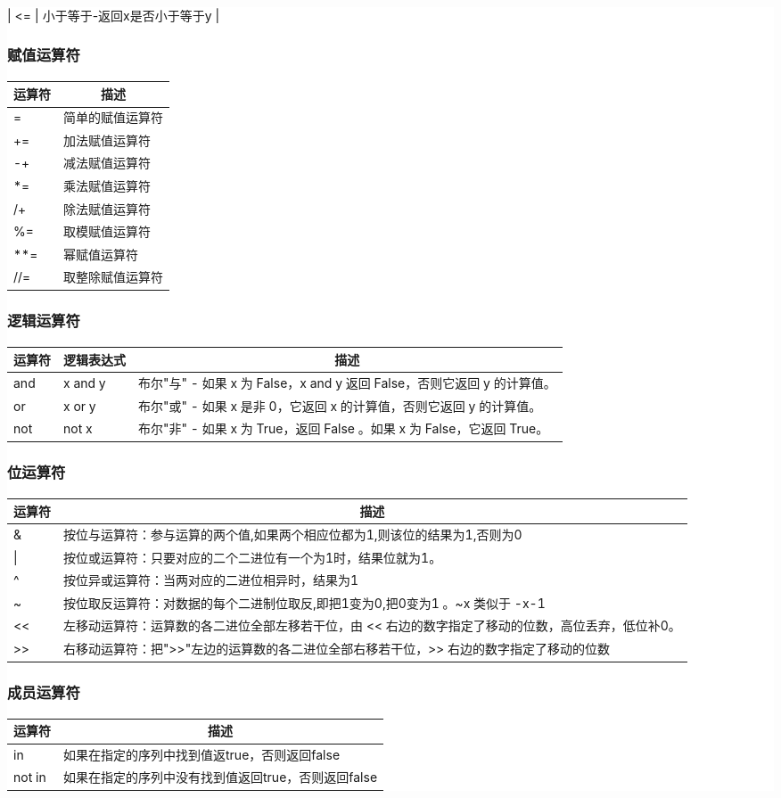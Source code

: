 | <=     | 小于等于-返回x是否小于等于y   |

### 赋值运算符
| 运算符 | 描述             |
|--------|------------------|
| =      | 简单的赋值运算符 |
| +=     | 加法赋值运算符   |
| -+     | 减法赋值运算符   |
| *=     | 乘法赋值运算符   |
| /+     | 除法赋值运算符   |
| %=     | 取模赋值运算符   |
| **=    | 幂赋值运算符     |
| //=    | 取整除赋值运算符 |


### 逻辑运算符
| 运算符 | 逻辑表达式 | 描述                                                                    |
|--------|------------|-------------------------------------------------------------------------|
| and    | x and y    | 布尔"与" - 如果 x 为 False，x and y 返回 False，否则它返回 y 的计算值。 |
| or     | x or y     | 布尔"或" - 如果 x 是非 0，它返回 x 的计算值，否则它返回 y 的计算值。    |
| not    | not x      | 布尔"非" - 如果 x 为 True，返回 False 。如果 x 为 False，它返回 True。  |

### 位运算符
| 运算符 | 描述                                                                                                |
|--------|-----------------------------------------------------------------------------------------------------|
| &      | 按位与运算符：参与运算的两个值,如果两个相应位都为1,则该位的结果为1,否则为0                          |
| \|     | 按位或运算符：只要对应的二个二进位有一个为1时，结果位就为1。                                        |
| ^      | 按位异或运算符：当两对应的二进位相异时，结果为1                                                     |
| ~      | 按位取反运算符：对数据的每个二进制位取反,即把1变为0,把0变为1 。~x 类似于 -x-1                       |
| <<     | 左移动运算符：运算数的各二进位全部左移若干位，由 << 右边的数字指定了移动的位数，高位丢弃，低位补0。 |
| >>     | 右移动运算符：把">>"左边的运算数的各二进位全部右移若干位，>> 右边的数字指定了移动的位数             |

### 成员运算符
| 运算符 | 描述                                                |
|--------|-----------------------------------------------------|
| in     | 如果在指定的序列中找到值返true，否则返回false       |
| not in | 如果在指定的序列中没有找到值返回true，否则返回false |
